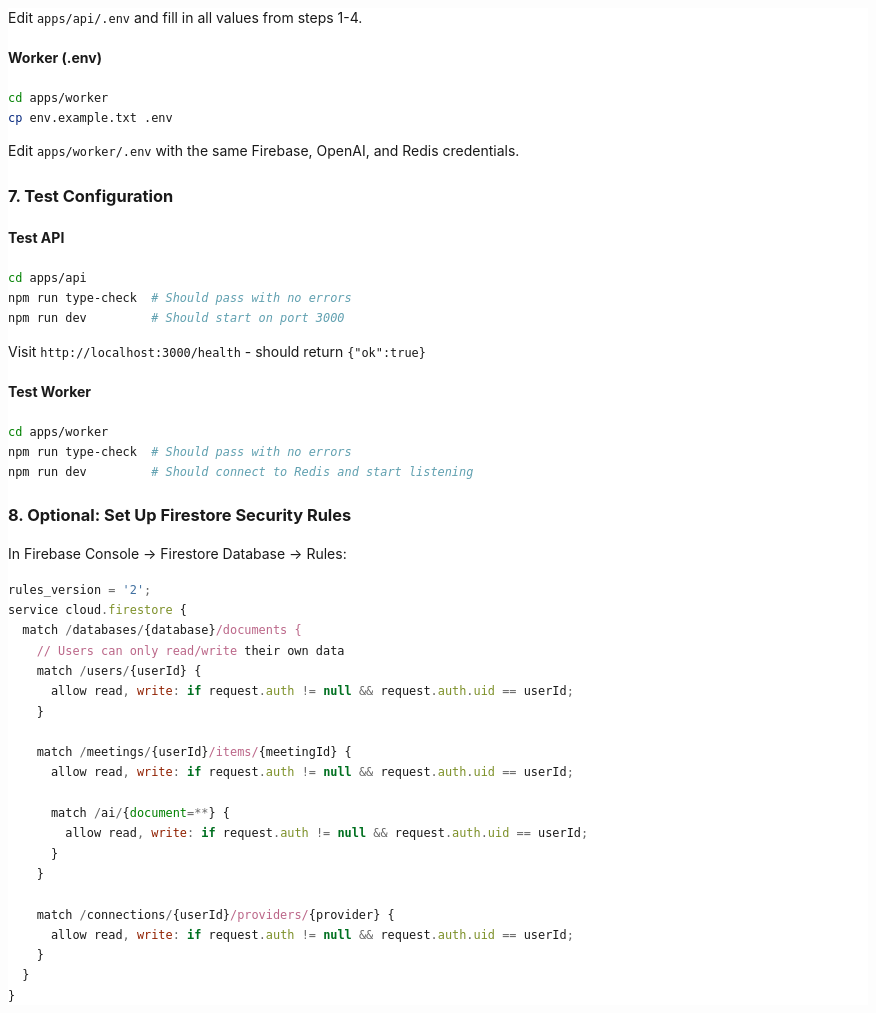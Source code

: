 Edit `apps/api/.env` and fill in all values from steps 1-4.

#### Worker (.env)

```bash
cd apps/worker
cp env.example.txt .env
```

Edit `apps/worker/.env` with the same Firebase, OpenAI, and Redis credentials.

### 7. Test Configuration

#### Test API

```bash
cd apps/api
npm run type-check  # Should pass with no errors
npm run dev         # Should start on port 3000
```

Visit `http://localhost:3000/health` - should return `{"ok":true}`

#### Test Worker

```bash
cd apps/worker
npm run type-check  # Should pass with no errors
npm run dev         # Should connect to Redis and start listening
```

### 8. Optional: Set Up Firestore Security Rules

In Firebase Console → Firestore Database → Rules:

```javascript
rules_version = '2';
service cloud.firestore {
  match /databases/{database}/documents {
    // Users can only read/write their own data
    match /users/{userId} {
      allow read, write: if request.auth != null && request.auth.uid == userId;
    }
    
    match /meetings/{userId}/items/{meetingId} {
      allow read, write: if request.auth != null && request.auth.uid == userId;
      
      match /ai/{document=**} {
        allow read, write: if request.auth != null && request.auth.uid == userId;
      }
    }
    
    match /connections/{userId}/providers/{provider} {
      allow read, write: if request.auth != null && request.auth.uid == userId;
    }
  }
}
```
